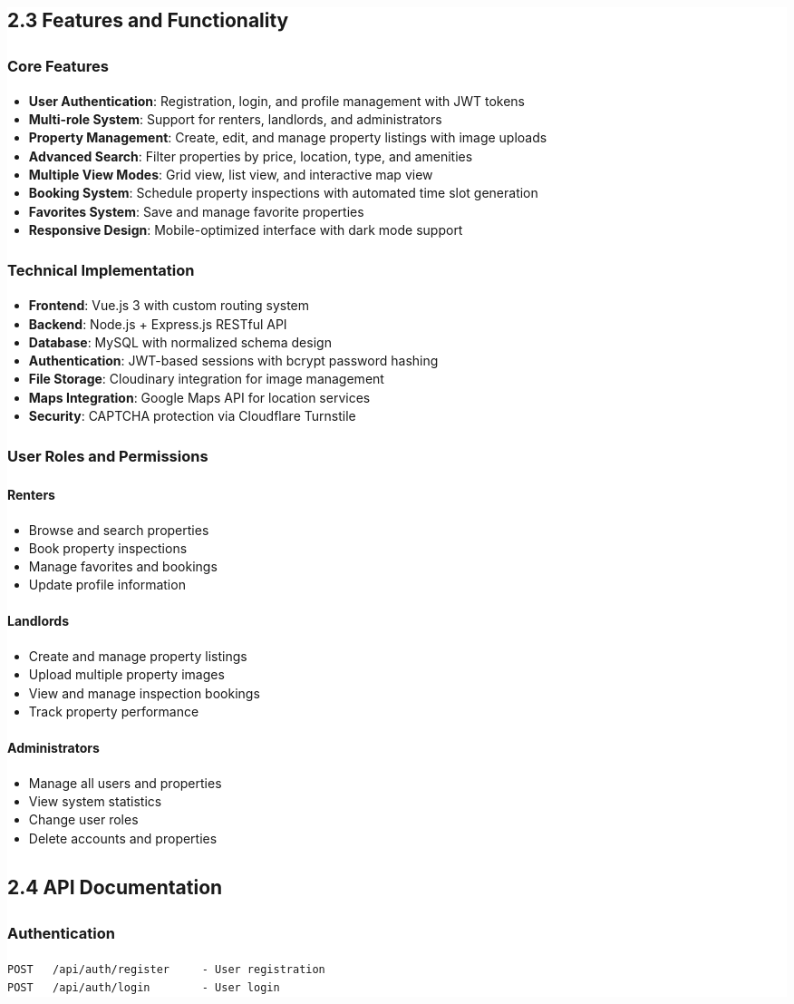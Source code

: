 ## 2.3 Features and Functionality

### Core Features
- **User Authentication**: Registration, login, and profile management with JWT tokens
- **Multi-role System**: Support for renters, landlords, and administrators
- **Property Management**: Create, edit, and manage property listings with image uploads
- **Advanced Search**: Filter properties by price, location, type, and amenities
- **Multiple View Modes**: Grid view, list view, and interactive map view
- **Booking System**: Schedule property inspections with automated time slot generation
- **Favorites System**: Save and manage favorite properties
- **Responsive Design**: Mobile-optimized interface with dark mode support

### Technical Implementation
- **Frontend**: Vue.js 3 with custom routing system
- **Backend**: Node.js + Express.js RESTful API
- **Database**: MySQL with normalized schema design
- **Authentication**: JWT-based sessions with bcrypt password hashing
- **File Storage**: Cloudinary integration for image management
- **Maps Integration**: Google Maps API for location services
- **Security**: CAPTCHA protection via Cloudflare Turnstile

### User Roles and Permissions

#### Renters
- Browse and search properties
- Book property inspections
- Manage favorites and bookings
- Update profile information

#### Landlords
- Create and manage property listings
- Upload multiple property images
- View and manage inspection bookings
- Track property performance

#### Administrators
- Manage all users and properties
- View system statistics
- Change user roles
- Delete accounts and properties

## 2.4 API Documentation

### Authentication
```
POST   /api/auth/register     - User registration
POST   /api/auth/login        - User login
```
